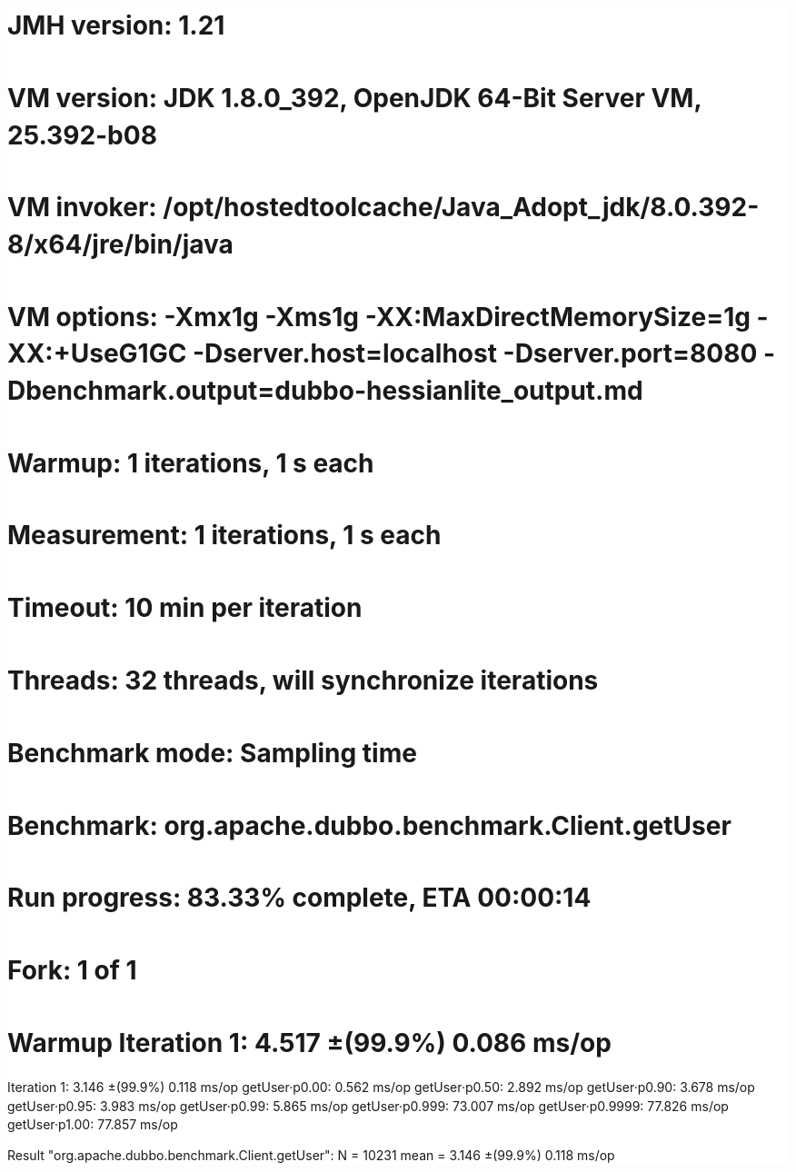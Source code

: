 # JMH version: 1.21
# VM version: JDK 1.8.0_392, OpenJDK 64-Bit Server VM, 25.392-b08
# VM invoker: /opt/hostedtoolcache/Java_Adopt_jdk/8.0.392-8/x64/jre/bin/java
# VM options: -Xmx1g -Xms1g -XX:MaxDirectMemorySize=1g -XX:+UseG1GC -Dserver.host=localhost -Dserver.port=8080 -Dbenchmark.output=dubbo-hessianlite_output.md
# Warmup: 1 iterations, 1 s each
# Measurement: 1 iterations, 1 s each
# Timeout: 10 min per iteration
# Threads: 32 threads, will synchronize iterations
# Benchmark mode: Sampling time
# Benchmark: org.apache.dubbo.benchmark.Client.getUser

# Run progress: 83.33% complete, ETA 00:00:14
# Fork: 1 of 1
# Warmup Iteration   1: 4.517 ±(99.9%) 0.086 ms/op
Iteration   1: 3.146 ±(99.9%) 0.118 ms/op
                 getUser·p0.00:   0.562 ms/op
                 getUser·p0.50:   2.892 ms/op
                 getUser·p0.90:   3.678 ms/op
                 getUser·p0.95:   3.983 ms/op
                 getUser·p0.99:   5.865 ms/op
                 getUser·p0.999:  73.007 ms/op
                 getUser·p0.9999: 77.826 ms/op
                 getUser·p1.00:   77.857 ms/op



Result "org.apache.dubbo.benchmark.Client.getUser":
  N = 10231
  mean =      3.146 ±(99.9%) 0.118 ms/op
